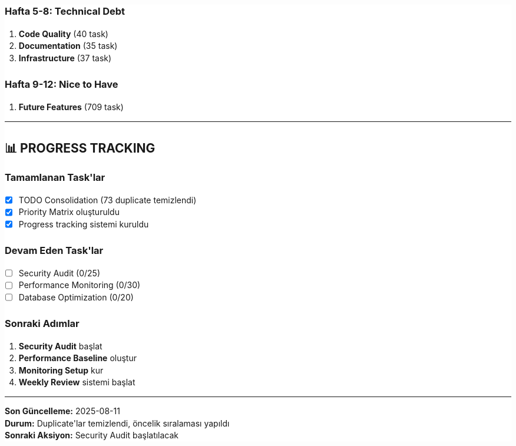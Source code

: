 ### Hafta 5-8: Technical Debt
1. **Code Quality** (40 task)
2. **Documentation** (35 task)
3. **Infrastructure** (37 task)

### Hafta 9-12: Nice to Have
1. **Future Features** (709 task)

---

## 📊 **PROGRESS TRACKING**

### Tamamlanan Task'lar
- [x] TODO Consolidation (73 duplicate temizlendi)
- [x] Priority Matrix oluşturuldu
- [x] Progress tracking sistemi kuruldu

### Devam Eden Task'lar
- [ ] Security Audit (0/25)
- [ ] Performance Monitoring (0/30)
- [ ] Database Optimization (0/20)

### Sonraki Adımlar
1. **Security Audit** başlat
2. **Performance Baseline** oluştur
3. **Monitoring Setup** kur
4. **Weekly Review** sistemi başlat

---

**Son Güncelleme:** 2025-08-11  
**Durum:** Duplicate'lar temizlendi, öncelik sıralaması yapıldı  
**Sonraki Aksiyon:** Security Audit başlatılacak
